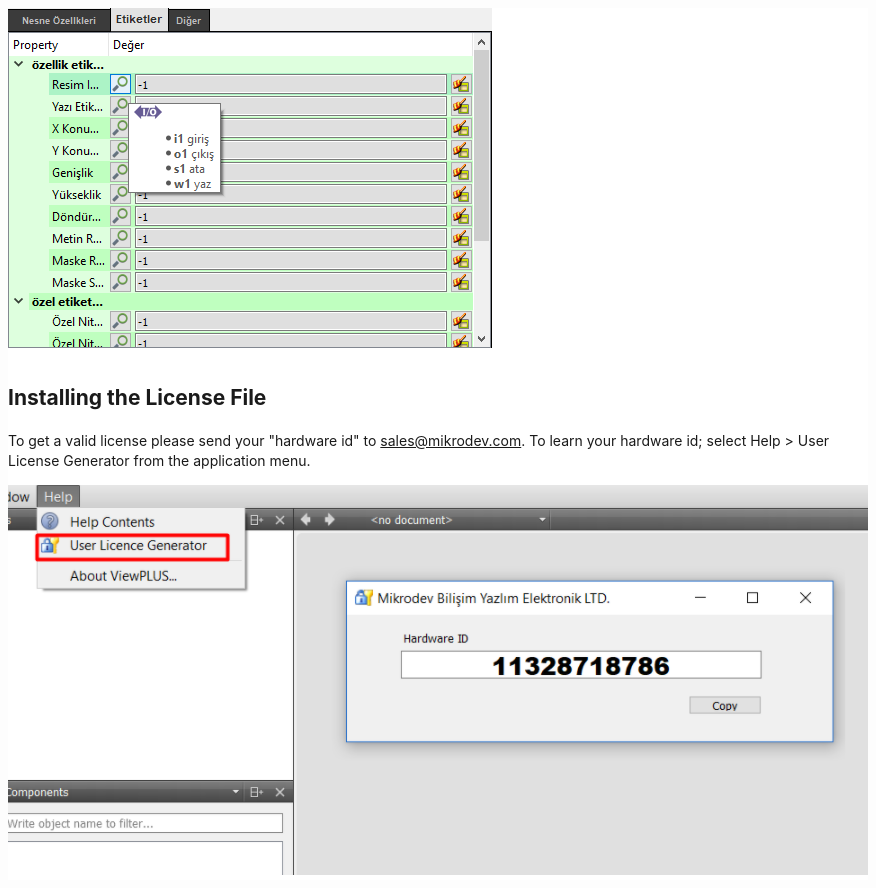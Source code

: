 ![macro-001](/img/macro-001.png)


</center>


## Installing the License File

To get a valid license please send your "hardware id" to sales@mikrodev.com. To learn your hardware id; select Help > User License Generator from the application menu.

<center>

![license-file-01](/img/license-file-01.png)

